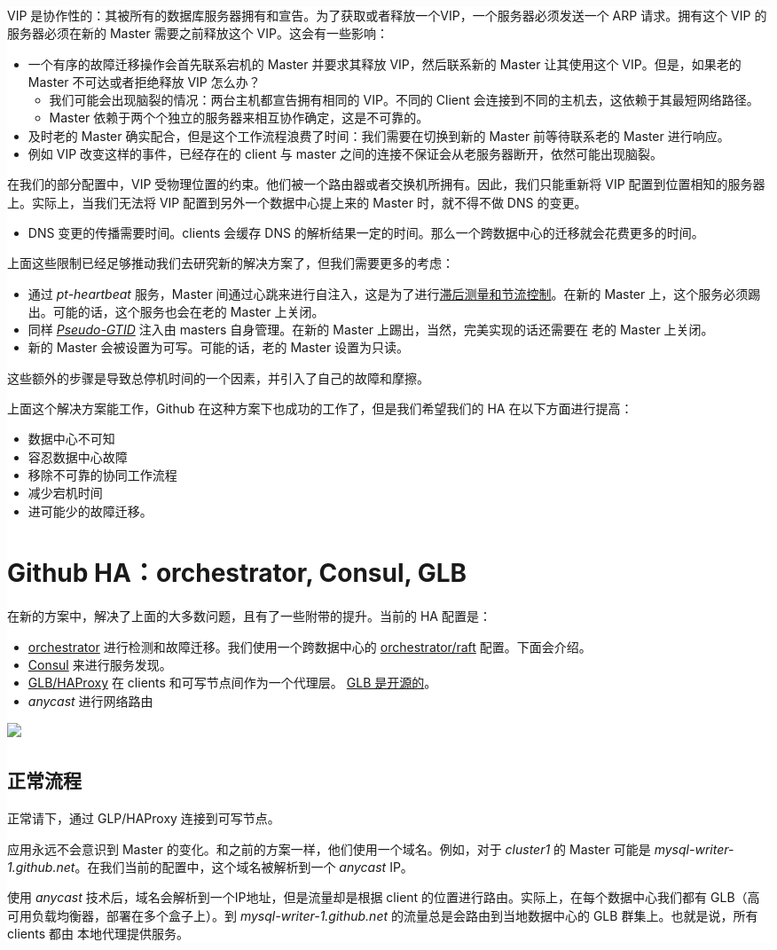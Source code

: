 VIP 是协作性的：其被所有的数据库服务器拥有和宣告。为了获取或者释放一个VIP，一个服务器必须发送一个 ARP 请求。拥有这个 VIP 的服务器必须在新的 Master 需要之前释放这个 VIP。这会有一些影响：

- 一个有序的故障迁移操作会首先联系宕机的 Master 并要求其释放 VIP，然后联系新的 Master 让其使用这个 VIP。但是，如果老的 Master 不可达或者拒绝释放 VIP 怎么办？
    - 我们可能会出现脑裂的情况：两台主机都宣告拥有相同的 VIP。不同的 Client 会连接到不同的主机去，这依赖于其最短网络路径。
    - Master 依赖于两个个独立的服务器来相互协作确定，这是不可靠的。
- 及时老的 Master 确实配合，但是这个工作流程浪费了时间：我们需要在切换到新的 Master 前等待联系老的 Master 进行响应。
- 例如 VIP 改变这样的事件，已经存在的 client 与 master 之间的连接不保证会从老服务器断开，依然可能出现脑裂。

在我们的部分配置中，VIP 受物理位置的约束。他们被一个路由器或者交换机所拥有。因此，我们只能重新将 VIP 配置到位置相知的服务器上。实际上，当我们无法将 VIP 配置到另外一个数据中心提上来的 Master 时，就不得不做 DNS 的变更。

- DNS 变更的传播需要时间。clients 会缓存 DNS 的解析结果一定的时间。那么一个跨数据中心的迁移就会花费更多的时间。

上面这些限制已经足够推动我们去研究新的解决方案了，但我们需要更多的考虑：

- 通过 *pt-heartbeat* 服务，Master 间通过心跳来进行自注入，这是为了进行[滞后测量和节流控制](https://githubengineering.com/mitigating-replication-lag-and-reducing-read-load-with-freno/)。在新的 Master 上，这个服务必须踢出。可能的话，这个服务也会在老的 Master 上关闭。
- 同样 *[Pseudo-GTID](https://github.com/github/orchestrator/blob/master/docs/pseudo-gtid.md)* 注入由 masters 自身管理。在新的 Master 上踢出，当然，完美实现的话还需要在 老的 Master 上关闭。
- 新的 Master 会被设置为可写。可能的话，老的 Master 设置为只读。

这些额外的步骤是导致总停机时间的一个因素，并引入了自己的故障和摩擦。

上面这个解决方案能工作，Github 在这种方案下也成功的工作了，但是我们希望我们的 HA 在以下方面进行提高：

- 数据中心不可知
- 容忍数据中心故障
- 移除不可靠的协同工作流程
- 减少宕机时间
- 进可能少的故障迁移。

# Github HA：orchestrator, Consul, GLB

在新的方案中，解决了上面的大多数问题，且有了一些附带的提升。当前的 HA 配置是：

- [orchestrator](https://github.com/github/orchestrator) 进行检测和故障迁移。我们使用一个跨数据中心的 [orchestrator/raft](https://github.com/github/orchestrator/blob/master/docs/raft.md) 配置。下面会介绍。
- [Consul](https://www.consul.io/) 来进行服务发现。
- [GLB/HAProxy](https://githubengineering.com/glb-director-open-source-load-balancer/) 在 clients 和可写节点间作为一个代理层。 [GLB 是开源的](https://github.com/github/glb-director)。
- *anycast* 进行网络路由

![](https://github.blog/wp-content/uploads/2018/06/mysql-ha-solution-at-github.png)

## 正常流程

正常请下，通过 GLP/HAProxy 连接到可写节点。

应用永远不会意识到 Master 的变化。和之前的方案一样，他们使用一个域名。例如，对于 *cluster1* 的 Master 可能是 *mysql-writer-1.github.net*。在我们当前的配置中，这个域名被解析到一个 *anycast* IP。

使用 *anycast* 技术后，域名会解析到一个IP地址，但是流量却是根据 client 的位置进行路由。实际上，在每个数据中心我们都有 GLB（高可用负载均衡器，部署在多个盒子上）。到 *mysql-writer-1.github.net* 的流量总是会路由到当地数据中心的 GLB 群集上。也就是说，所有 clients 都由 本地代理提供服务。

